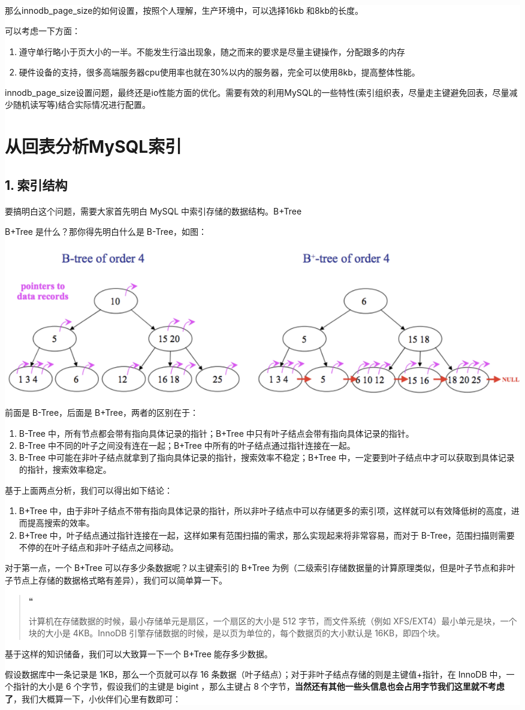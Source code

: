 那么innodb_page_size的如何设置，按照个人理解，生产环境中，可以选择16kb 和8kb的长度。

可以考虑一下方面：

1. 遵守单行略小于页大小的一半。不能发生行溢出现象，随之而来的要求是尽量主键操作，分配跟多的内存

2. 硬件设备的支持，很多高端服务器cpu使用率也就在30%以内的服务器，完全可以使用8kb，提高整体性能。

innodb_page_size设置问题，最终还是io性能方面的优化。需要有效的利用MySQL的一些特性(索引组织表，尽量走主键避免回表，尽量减少随机读写等)结合实际情况进行配置。

# 从回表分析MySQL索引

## 1. 索引结构

要搞明白这个问题，需要大家首先明白 MySQL 中索引存储的数据结构。B+Tree

B+Tree 是什么？那你得先明白什么是 B-Tree，如图：

![img](images/16AE42473AF624315CE013BAF3AFCBC9.jpg)

前面是 B-Tree，后面是 B+Tree，两者的区别在于：

1. B-Tree 中，所有节点都会带有指向具体记录的指针；B+Tree 中只有叶子结点会带有指向具体记录的指针。
2. B-Tree 中不同的叶子之间没有连在一起；B+Tree 中所有的叶子结点通过指针连接在一起。
3. B-Tree 中可能在非叶子结点就拿到了指向具体记录的指针，搜索效率不稳定；B+Tree 中，一定要到叶子结点中才可以获取到具体记录的指针，搜索效率稳定。

基于上面两点分析，我们可以得出如下结论：

1. B+Tree 中，由于非叶子结点不带有指向具体记录的指针，所以非叶子结点中可以存储更多的索引项，这样就可以有效降低树的高度，进而提高搜索的效率。
2. B+Tree 中，叶子结点通过指针连接在一起，这样如果有范围扫描的需求，那么实现起来将非常容易，而对于 B-Tree，范围扫描则需要不停的在叶子结点和非叶子结点之间移动。

对于第一点，一个 B+Tree 可以存多少条数据呢？以主键索引的 B+Tree 为例（二级索引存储数据量的计算原理类似，但是叶子节点和非叶子节点上存储的数据格式略有差异），我们可以简单算一下。

> ❝
>
> 计算机在存储数据的时候，最小存储单元是扇区，一个扇区的大小是 512 字节，而文件系统（例如 XFS/EXT4）最小单元是块，一个块的大小是 4KB。InnoDB 引擎存储数据的时候，是以页为单位的，每个数据页的大小默认是 16KB，即四个块。

基于这样的知识储备，我们可以大致算一下一个 B+Tree 能存多少数据。

假设数据库中一条记录是 1KB，那么一个页就可以存 16 条数据（叶子结点）；对于非叶子结点存储的则是主键值+指针，在 InnoDB 中，一个指针的大小是 6 个字节，假设我们的主键是 bigint ，那么主键占 8 个字节，**当然还有其他一些头信息也会占用字节我们这里就不考虑了**，我们大概算一下，小伙伴们心里有数即可：
